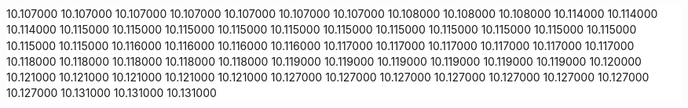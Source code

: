 10.107000
10.107000
10.107000
10.107000
10.107000
10.107000
10.107000
10.108000
10.108000
10.108000
10.114000
10.114000
10.114000
10.115000
10.115000
10.115000
10.115000
10.115000
10.115000
10.115000
10.115000
10.115000
10.115000
10.115000
10.115000
10.115000
10.116000
10.116000
10.116000
10.116000
10.117000
10.117000
10.117000
10.117000
10.117000
10.117000
10.118000
10.118000
10.118000
10.118000
10.118000
10.119000
10.119000
10.119000
10.119000
10.119000
10.119000
10.120000
10.121000
10.121000
10.121000
10.121000
10.121000
10.127000
10.127000
10.127000
10.127000
10.127000
10.127000
10.127000
10.127000
10.131000
10.131000
10.131000